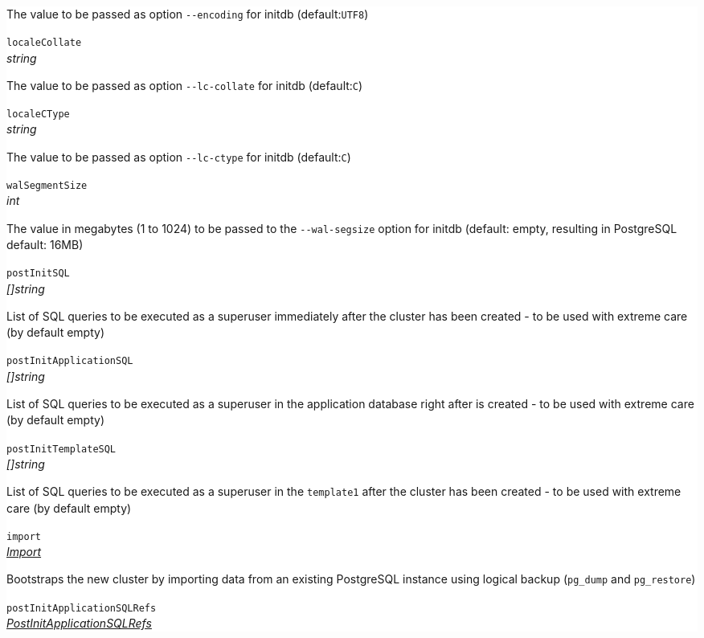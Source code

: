    <p>The value to be passed as option <code>--encoding</code> for initdb (default:<code>UTF8</code>)</p>
</td>
</tr>
<tr><td><code>localeCollate</code><br/>
<i>string</i>
</td>
<td>
   <p>The value to be passed as option <code>--lc-collate</code> for initdb (default:<code>C</code>)</p>
</td>
</tr>
<tr><td><code>localeCType</code><br/>
<i>string</i>
</td>
<td>
   <p>The value to be passed as option <code>--lc-ctype</code> for initdb (default:<code>C</code>)</p>
</td>
</tr>
<tr><td><code>walSegmentSize</code><br/>
<i>int</i>
</td>
<td>
   <p>The value in megabytes (1 to 1024) to be passed to the <code>--wal-segsize</code>
option for initdb (default: empty, resulting in PostgreSQL default: 16MB)</p>
</td>
</tr>
<tr><td><code>postInitSQL</code><br/>
<i>[]string</i>
</td>
<td>
   <p>List of SQL queries to be executed as a superuser immediately
after the cluster has been created - to be used with extreme care
(by default empty)</p>
</td>
</tr>
<tr><td><code>postInitApplicationSQL</code><br/>
<i>[]string</i>
</td>
<td>
   <p>List of SQL queries to be executed as a superuser in the application
database right after is created - to be used with extreme care
(by default empty)</p>
</td>
</tr>
<tr><td><code>postInitTemplateSQL</code><br/>
<i>[]string</i>
</td>
<td>
   <p>List of SQL queries to be executed as a superuser in the <code>template1</code>
after the cluster has been created - to be used with extreme care
(by default empty)</p>
</td>
</tr>
<tr><td><code>import</code><br/>
<a href="#postgresql-cnpg-io-v1-Import"><i>Import</i></a>
</td>
<td>
   <p>Bootstraps the new cluster by importing data from an existing PostgreSQL
instance using logical backup (<code>pg_dump</code> and <code>pg_restore</code>)</p>
</td>
</tr>
<tr><td><code>postInitApplicationSQLRefs</code><br/>
<a href="#postgresql-cnpg-io-v1-PostInitApplicationSQLRefs"><i>PostInitApplicationSQLRefs</i></a>